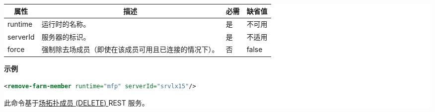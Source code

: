 | 属性      | 描述 |	必需 | 缺省值 |
|----------------|-------------|-------------|---------|
| runtime | 运行时的名称。 | 是 | 不可用 | 
| serverId | 服务器的标识。	 | 是 | 不适用 | 
| force | 强制除去场成员（即使在该成员可用且已连接的情况下）。 | 否 | false | 

**示例**

```xml
<remove-farm-member runtime="mfp" serverId="srvlx15"/>
```

此命令基于[场拓扑成员 (DELETE) ](http://www.ibm.com/support/knowledgecenter/en/SSHS8R_8.0.0/com.ibm.worklight.apiref.doc/apiref/r_restapi_farm_topology_members_delete.html?view=kc) REST 服务。

